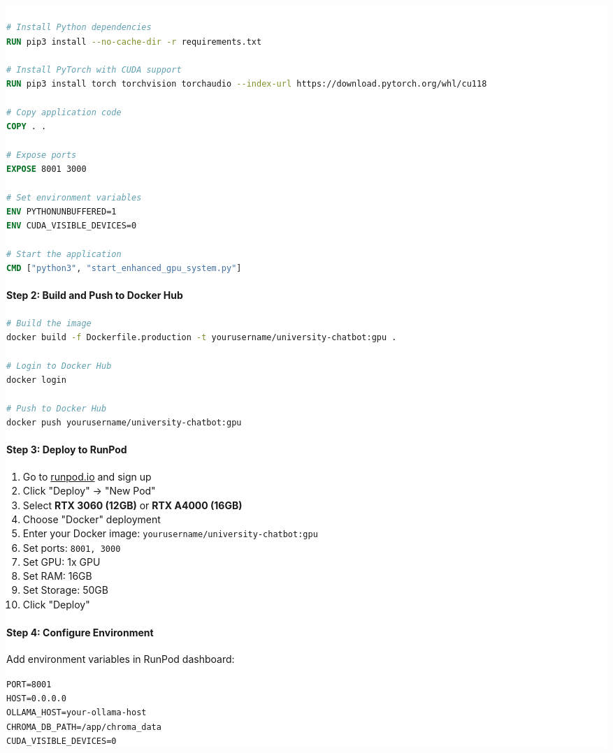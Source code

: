 ```dockerfile

# Install Python dependencies
RUN pip3 install --no-cache-dir -r requirements.txt

# Install PyTorch with CUDA support
RUN pip3 install torch torchvision torchaudio --index-url https://download.pytorch.org/whl/cu118

# Copy application code
COPY . .

# Expose ports
EXPOSE 8001 3000

# Set environment variables
ENV PYTHONUNBUFFERED=1
ENV CUDA_VISIBLE_DEVICES=0

# Start the application
CMD ["python3", "start_enhanced_gpu_system.py"]
```

#### **Step 2: Build and Push to Docker Hub**
```bash
# Build the image
docker build -f Dockerfile.production -t yourusername/university-chatbot:gpu .

# Login to Docker Hub
docker login

# Push to Docker Hub
docker push yourusername/university-chatbot:gpu
```

#### **Step 3: Deploy to RunPod**
1. Go to [runpod.io](https://runpod.io) and sign up
2. Click "Deploy" → "New Pod"
3. Select **RTX 3060 (12GB)** or **RTX A4000 (16GB)**
4. Choose "Docker" deployment
5. Enter your Docker image: `yourusername/university-chatbot:gpu`
6. Set ports: `8001, 3000`
7. Set GPU: 1x GPU
8. Set RAM: 16GB
9. Set Storage: 50GB
10. Click "Deploy"

#### **Step 4: Configure Environment**
Add environment variables in RunPod dashboard:
```env
PORT=8001
HOST=0.0.0.0
OLLAMA_HOST=your-ollama-host
CHROMA_DB_PATH=/app/chroma_data
CUDA_VISIBLE_DEVICES=0
```
